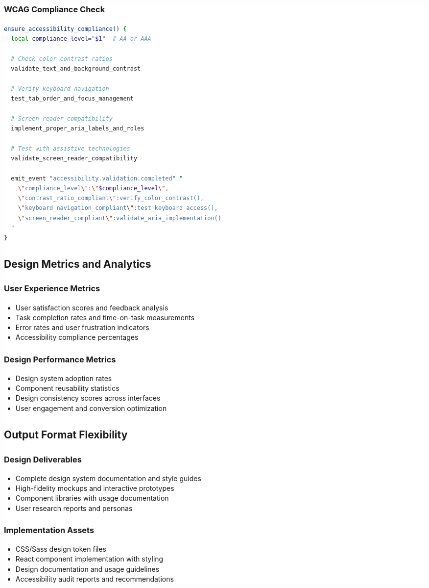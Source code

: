 ### WCAG Compliance Check
```bash
ensure_accessibility_compliance() {
  local compliance_level="$1"  # AA or AAA
  
  # Check color contrast ratios
  validate_text_and_background_contrast
  
  # Verify keyboard navigation
  test_tab_order_and_focus_management
  
  # Screen reader compatibility
  implement_proper_aria_labels_and_roles
  
  # Test with assistive technologies
  validate_screen_reader_compatibility
  
  emit_event "accessibility.validation.completed" "
    \"compliance_level\":\"$compliance_level\",
    \"contrast_ratio_compliant\":verify_color_contrast(),
    \"keyboard_navigation_compliant\":test_keyboard_access(),
    \"screen_reader_compliant\":validate_aria_implementation()
  "
}
```

## Design Metrics and Analytics

### User Experience Metrics
- User satisfaction scores and feedback analysis
- Task completion rates and time-on-task measurements
- Error rates and user frustration indicators
- Accessibility compliance percentages

### Design Performance Metrics
- Design system adoption rates
- Component reusability statistics
- Design consistency scores across interfaces
- User engagement and conversion optimization

## Output Format Flexibility

### Design Deliverables
- Complete design system documentation and style guides
- High-fidelity mockups and interactive prototypes
- Component libraries with usage documentation
- User research reports and personas

### Implementation Assets
- CSS/Sass design token files
- React component implementation with styling
- Design documentation and usage guidelines
- Accessibility audit reports and recommendations
